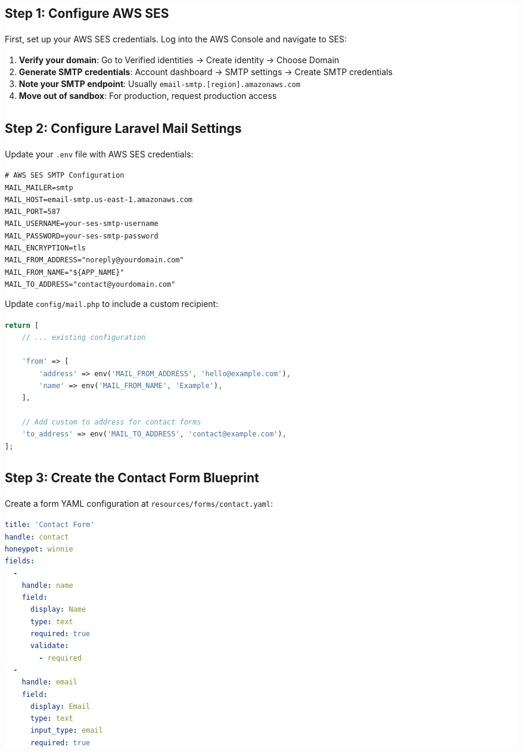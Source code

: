 ## Step 1: Configure AWS SES

First, set up your AWS SES credentials. Log into the AWS Console and navigate to SES:

1. **Verify your domain**: Go to Verified identities → Create identity → Choose Domain
2. **Generate SMTP credentials**: Account dashboard → SMTP settings → Create SMTP credentials
3. **Note your SMTP endpoint**: Usually `email-smtp.[region].amazonaws.com`
4. **Move out of sandbox**: For production, request production access

## Step 2: Configure Laravel Mail Settings

Update your `.env` file with AWS SES credentials:

```env
# AWS SES SMTP Configuration
MAIL_MAILER=smtp
MAIL_HOST=email-smtp.us-east-1.amazonaws.com
MAIL_PORT=587
MAIL_USERNAME=your-ses-smtp-username
MAIL_PASSWORD=your-ses-smtp-password
MAIL_ENCRYPTION=tls
MAIL_FROM_ADDRESS="noreply@yourdomain.com"
MAIL_FROM_NAME="${APP_NAME}"
MAIL_TO_ADDRESS="contact@yourdomain.com"
```

Update `config/mail.php` to include a custom recipient:

```php
return [
    // ... existing configuration
    
    'from' => [
        'address' => env('MAIL_FROM_ADDRESS', 'hello@example.com'),
        'name' => env('MAIL_FROM_NAME', 'Example'),
    ],
    
    // Add custom to address for contact forms
    'to_address' => env('MAIL_TO_ADDRESS', 'contact@example.com'),
];
```

## Step 3: Create the Contact Form Blueprint

Create a form YAML configuration at `resources/forms/contact.yaml`:

```yaml
title: 'Contact Form'
handle: contact
honeypot: winnie
fields:
  -
    handle: name
    field:
      display: Name
      type: text
      required: true
      validate:
        - required
  -
    handle: email
    field:
      display: Email
      type: text
      input_type: email
      required: true
```